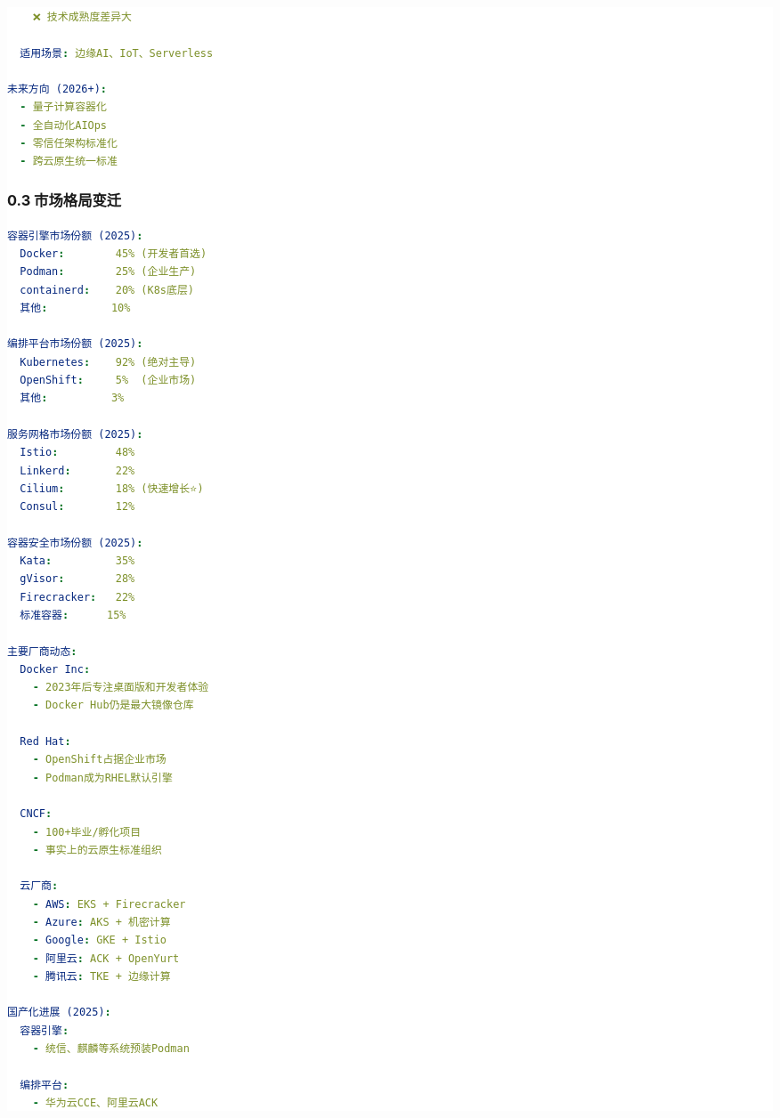 ```yaml
    ❌ 技术成熟度差异大
  
  适用场景: 边缘AI、IoT、Serverless

未来方向 (2026+):
  - 量子计算容器化
  - 全自动化AIOps
  - 零信任架构标准化
  - 跨云原生统一标准
```

### 0.3 市场格局变迁

```yaml
容器引擎市场份额 (2025):
  Docker:        45% (开发者首选)
  Podman:        25% (企业生产)
  containerd:    20% (K8s底层)
  其他:          10%

编排平台市场份额 (2025):
  Kubernetes:    92% (绝对主导)
  OpenShift:     5%  (企业市场)
  其他:          3%

服务网格市场份额 (2025):
  Istio:         48%
  Linkerd:       22%
  Cilium:        18% (快速增长⭐)
  Consul:        12%

容器安全市场份额 (2025):
  Kata:          35%
  gVisor:        28%
  Firecracker:   22%
  标准容器:      15%

主要厂商动态:
  Docker Inc:
    - 2023年后专注桌面版和开发者体验
    - Docker Hub仍是最大镜像仓库
  
  Red Hat:
    - OpenShift占据企业市场
    - Podman成为RHEL默认引擎
  
  CNCF:
    - 100+毕业/孵化项目
    - 事实上的云原生标准组织
  
  云厂商:
    - AWS: EKS + Firecracker
    - Azure: AKS + 机密计算
    - Google: GKE + Istio
    - 阿里云: ACK + OpenYurt
    - 腾讯云: TKE + 边缘计算

国产化进展 (2025):
  容器引擎:
    - 统信、麒麟等系统预装Podman
  
  编排平台:
    - 华为云CCE、阿里云ACK
```
